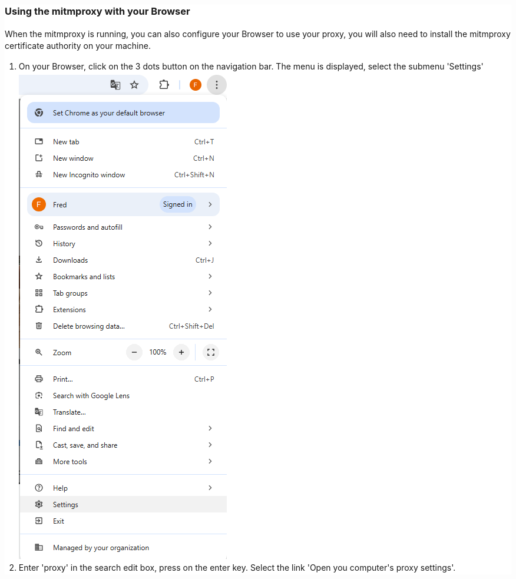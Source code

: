 ### Using the mitmproxy with your Browser

When the mitmproxy is running, you can also configure your Browser to use your proxy, you will also need to install the mitmproxy certificate authority on your machine.  

1. On your Browser, click on the 3 dots button on the navigation bar. The menu is displayed, select the submenu 'Settings'  
![Windows](./docs/README/configure-browser-1.png)
2. Enter 'proxy' in the search edit box, press on the enter key. Select the link 'Open you computer's proxy settings'.  